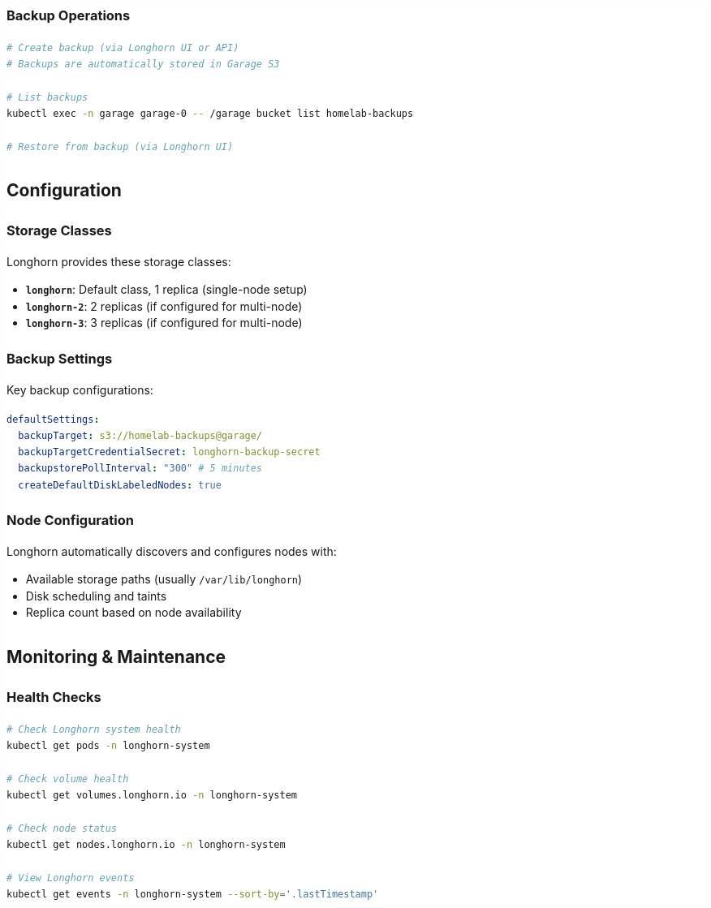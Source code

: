 ### Backup Operations

```bash
# Create backup (via Longhorn UI or API)
# Backups are automatically stored in Garage S3

# List backups
kubectl exec -n garage garage-0 -- /garage bucket list homelab-backups

# Restore from backup (via Longhorn UI)
```

## Configuration

### Storage Classes

Longhorn provides these storage classes:
- **`longhorn`**: Default class, 1 replica (single-node setup)
- **`longhorn-2`**: 2 replicas (if configured for multi-node)
- **`longhorn-3`**: 3 replicas (if configured for multi-node)

### Backup Settings

Key backup configurations:
```yaml
defaultSettings:
  backupTarget: s3://homelab-backups@garage/
  backupTargetCredentialSecret: longhorn-backup-secret
  backupstorePollInterval: "300" # 5 minutes
  createDefaultDiskLabeledNodes: true
```

### Node Configuration

Longhorn automatically discovers and configures nodes with:
- Available storage paths (usually `/var/lib/longhorn`)
- Disk scheduling and taints
- Replica count based on node availability

## Monitoring & Maintenance

### Health Checks

```bash
# Check Longhorn system health
kubectl get pods -n longhorn-system

# Check volume health
kubectl get volumes.longhorn.io -n longhorn-system

# Check node status
kubectl get nodes.longhorn.io -n longhorn-system

# View Longhorn events
kubectl get events -n longhorn-system --sort-by='.lastTimestamp'
```

